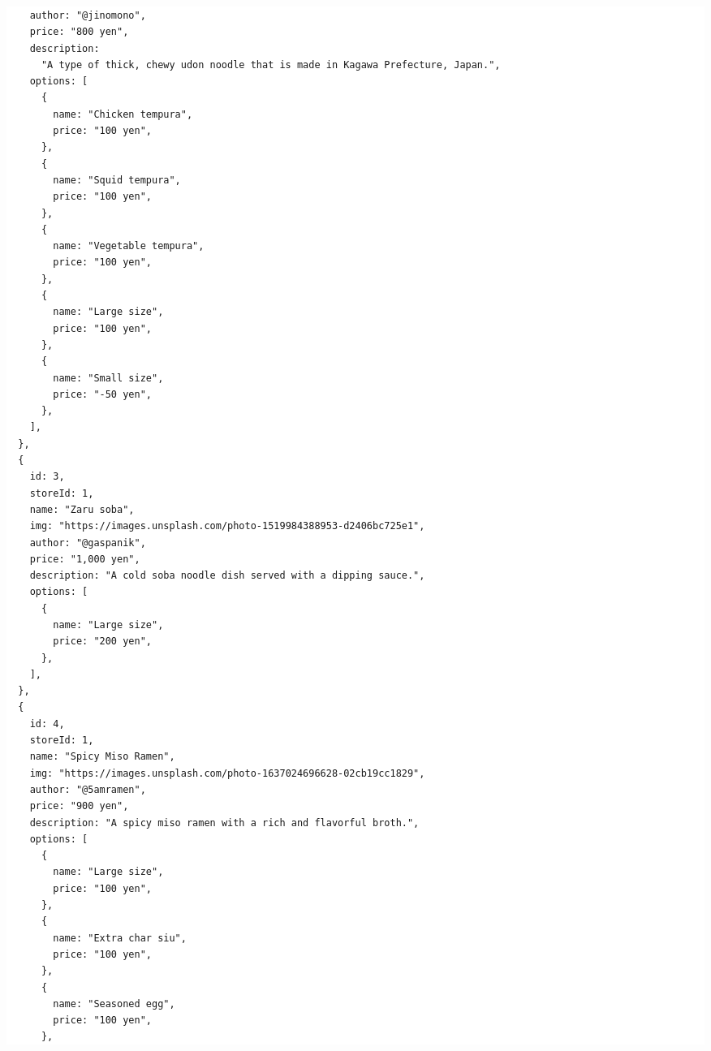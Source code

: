 ```tsx
    author: "@jinomono",
    price: "800 yen",
    description:
      "A type of thick, chewy udon noodle that is made in Kagawa Prefecture, Japan.",
    options: [
      {
        name: "Chicken tempura",
        price: "100 yen",
      },
      {
        name: "Squid tempura",
        price: "100 yen",
      },
      {
        name: "Vegetable tempura",
        price: "100 yen",
      },
      {
        name: "Large size",
        price: "100 yen",
      },
      {
        name: "Small size",
        price: "-50 yen",
      },
    ],
  },
  {
    id: 3,
    storeId: 1,
    name: "Zaru soba",
    img: "https://images.unsplash.com/photo-1519984388953-d2406bc725e1",
    author: "@gaspanik",
    price: "1,000 yen",
    description: "A cold soba noodle dish served with a dipping sauce.",
    options: [
      {
        name: "Large size",
        price: "200 yen",
      },
    ],
  },
  {
    id: 4,
    storeId: 1,
    name: "Spicy Miso Ramen",
    img: "https://images.unsplash.com/photo-1637024696628-02cb19cc1829",
    author: "@5amramen",
    price: "900 yen",
    description: "A spicy miso ramen with a rich and flavorful broth.",
    options: [
      {
        name: "Large size",
        price: "100 yen",
      },
      {
        name: "Extra char siu",
        price: "100 yen",
      },
      {
        name: "Seasoned egg",
        price: "100 yen",
      },
```